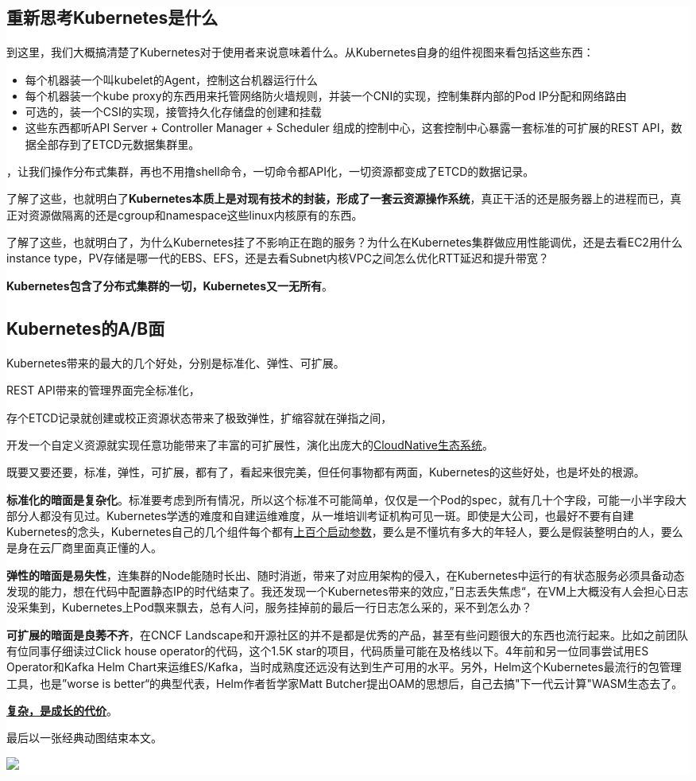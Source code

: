 
## 重新思考Kubernetes是什么

到这里，我们大概搞清楚了Kubernetes对于使用者来说意味着什么。从Kubernetes自身的组件视图来看包括这些东西：

- 每个机器装一个叫kubelet的Agent，控制这台机器运行什么
- 每个机器装一个kube proxy的东西用来托管网络防火墙规则，并装一个CNI的实现，控制集群内部的Pod IP分配和网络路由
- 可选的，装一个CSI的实现，接管持久化存储盘的创建和挂载
- 这些东西都听API Server + Controller Manager + Scheduler 组成的控制中心，这套控制中心暴露一套标准的可扩展的REST API，数据全部存到了ETCD元数据集群里。

，让我们操作分布式集群，再也不用撸shell命令，一切命令都API化，一切资源都变成了ETCD的数据记录。

了解了这些，也就明白了**Kubernetes本质上是对现有技术的封装，形成了一套云资源操作系统**，真正干活的还是服务器上的进程而已，真正对资源做隔离的还是cgroup和namespace这些linux内核原有的东西。

了解了这些，也就明白了，为什么Kubernetes挂了不影响正在跑的服务？为什么在Kubernetes集群做应用性能调优，还是去看EC2用什么instance type，PV存储是哪一代的EBS、EFS，还是去看Subnet内核VPC之间怎么优化RTT延迟和提升带宽？

**Kubernetes包含了分布式集群的一切，Kubernetes又一无所有**。

## Kubernetes的A/B面

Kubernetes带来的最大的几个好处，分别是标准化、弹性、可扩展。

REST API带来的管理界面完全标准化，

存个ETCD记录就创建或校正资源状态带来了极致弹性，扩缩容就在弹指之间，

开发一个自定义资源就实现任意功能带来了丰富的可扩展性，演化出庞大的[CloudNative生态系统](https://landscape.cncf.io/)。

既要又要还要，标准，弹性，可扩展，都有了，看起来很完美，但任何事物都有两面，Kubernetes的这些好处，也是坏处的根源。

**标准化的暗面是复杂化**。标准要考虑到所有情况，所以这个标准不可能简单，仅仅是一个Pod的spec，就有几十个字段，可能一小半字段大部分人都没有见过。Kubernetes学透的难度和自建运维难度，从一堆培训考证机构可见一斑。即使是大公司，也最好不要有自建Kubernetes的念头，Kubernetes自己的几个组件每个都有[上百个启动参数](https://kubernetes.io/docs/reference/config-api/)，要么是不懂坑有多大的年轻人，要么是假装整明白的人，要么是身在云厂商里面真正懂的人。

**弹性的暗面是易失性**，连集群的Node能随时长出、随时消逝，带来了对应用架构的侵入，在Kubernetes中运行的有状态服务必须具备动态发现的能力，想在代码中配置静态IP的时代结束了。我还发现一个Kubernetes带来的效应，”日志丢失焦虑“，在VM上大概没有人会担心日志没采集到，Kubernetes上Pod飘来飘去，总有人问，服务挂掉前的最后一行日志怎么采的，采不到怎么办？

**可扩展的暗面是良莠不齐**，在CNCF Landscape和开源社区的并不是都是优秀的产品，甚至有些问题很大的东西也流行起来。比如之前团队有位同事仔细读过Click house operator的代码，这个1.5K star的项目，代码质量可能在及格线以下。4年前和另一位同事尝试用ES Operator和Kafka Helm Chart来运维ES/Kafka，当时成熟度还远没有达到生产可用的水平。另外，Helm这个Kubernetes最流行的包管理工具，也是”worse is better“的典型代表，Helm作者哲学家Matt Butcher提出OAM的思想后，自己去搞"下一代云计算"WASM生态去了。

**[复杂，是成长的代价](https://medium.com/@mbianchidev/2023-devops-is-terrible-ec88162c86d7)**。

最后以一张经典动图结束本文。

![](https://miro.medium.com/v2/resize:fit:996/format:webp/1*EdnOhdQ9vIoWMc67tElgDw.gif)
